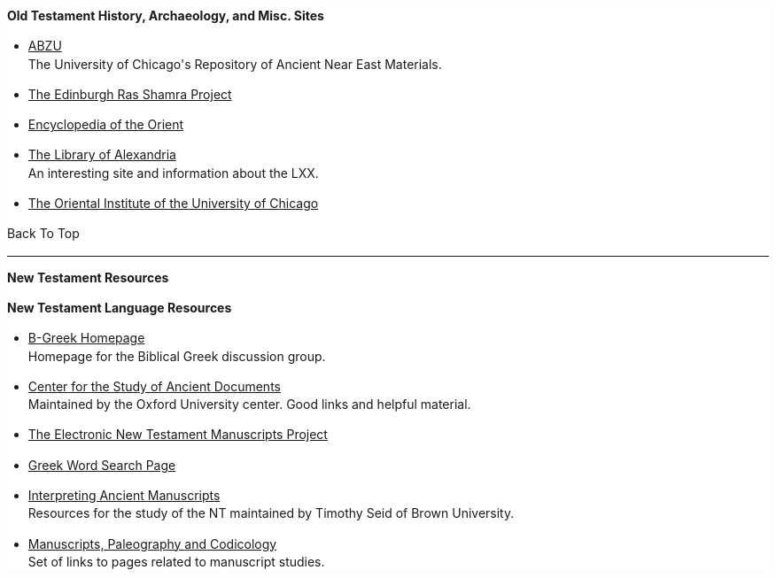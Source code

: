 


**Old Testament History, Archaeology, and Misc. Sites**



   * [ABZU ](http://www-oi.uchicago.edu/OI/DEPT/RA/ABZU/ABZU.HTML)  
The University of Chicago's Repository of Ancient Near East Materials.



   * [The Edinburgh Ras Shamra Project](http://www.ed.ac.uk/~ugarit/home.htm)


   * [Encyclopedia of the Orient](http://www.i-cias.com/e.o/)


   * [The Library of Alexandria](http://www.perseus.tufts.edu/GreekScience/Students/Ellen/Museum.html)  
An interesting site and information about the LXX.



   * [The Oriental Institute of the University of Chicago](http://www-oi.uchicago.edu/OI/default.html)  



 Back To Top





  
  
  
  
 ---  
  
  
**New Testament Resources**  
  
**New Testament Language Resources**



   * [B-Greek Homepage](http://www.ibiblio.org/bgreek/)  
Homepage for the Biblical Greek discussion group.



   * [Center for the Study of Ancient Documents](http://www.csad.ox.ac.uk/CSAD/index.html)  
Maintained by the Oxford University center. Good links and helpful material.



   * [The Electronic New Testament Manuscripts Project](http://www.entmp.org/)


   * [Greek Word Search Page](http://www.perseus.tufts.edu/cgi-bin/psearch?lang=Greek)


   * [Interpreting Ancient Manuscripts](http://www.earlham.edu/~seidti/iam/interp_mss.html)  
Resources for the study of the NT maintained by Timothy Seid of Brown
University.



   * [Manuscripts, Paleography and Codicology](http://www.georgetown.edu/labyrinth/subjects/mss/mss.html)  
Set of links to pages related to manuscript studies.
